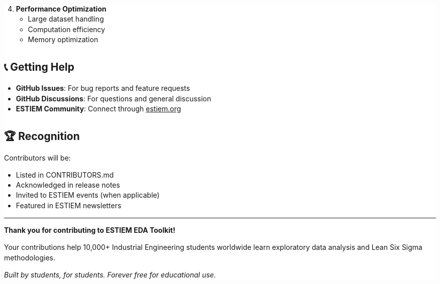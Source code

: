 4. **Performance Optimization**
   - Large dataset handling
   - Computation efficiency
   - Memory optimization

## 📞 Getting Help

- **GitHub Issues**: For bug reports and feature requests
- **GitHub Discussions**: For questions and general discussion
- **ESTIEM Community**: Connect through [estiem.org](https://estiem.org)

## 🏆 Recognition

Contributors will be:
- Listed in CONTRIBUTORS.md
- Acknowledged in release notes
- Invited to ESTIEM events (when applicable)
- Featured in ESTIEM newsletters

---

**Thank you for contributing to ESTIEM EDA Toolkit!** 

Your contributions help 10,000+ Industrial Engineering students worldwide learn exploratory data analysis and Lean Six Sigma methodologies.

*Built by students, for students. Forever free for educational use.*